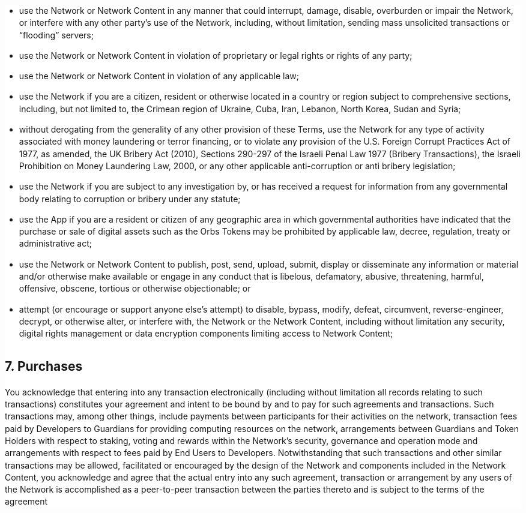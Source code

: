 -   use the Network or Network Content in any manner that could
    interrupt, damage, disable, overburden or impair the Network, or
    interfere with any other party’s use of the Network, including,
    without limitation, sending mass unsolicited transactions or
    “flooding” servers;

-   use the Network or Network Content in violation of proprietary or
    legal rights or rights of any party;

-   use the Network or Network Content in violation of any applicable
    law;

-   use the Network if you are a citizen, resident or otherwise located
    in a country or region subject to comprehensive sections,
    including, but not limited to, the Crimean region of Ukraine,
    Cuba, Iran, Lebanon, North Korea, Sudan and Syria;

-   without derogating from the generality of any other provision of
    these Terms, use the Network for any type of activity associated
    with money laundering or terror financing, or to violate any
    provision of the U.S. Foreign Corrupt Practices Act of 1977, as
    amended, the UK Bribery Act (2010), Sections 290-297 of the
    Israeli Penal Law 1977 (Bribery Transactions), the Israeli
    Prohibition on Money Laundering Law, 2000, or any other applicable
    anti-corruption or anti bribery legislation;

-   use the Network if you are subject to any investigation by, or has
    received a request for information from any governmental body
    relating to corruption or bribery under any statute;

-   use the App if you are a resident or citizen of any geographic area
    in which governmental authorities have indicated that the purchase
    or sale of digital assets such as the Orbs Tokens may be
    prohibited by applicable law, decree, regulation, treaty or
    administrative act;

-   use the Network or Network Content to publish, post, send, upload,
    submit, display or disseminate any information or material and/or
    otherwise make available or engage in any conduct that is
    libelous, defamatory, abusive, threatening, harmful, offensive,
    obscene, tortious or otherwise objectionable; or

-   attempt (or encourage or support anyone else’s attempt) to disable,
    bypass, modify, defeat, circumvent, reverse-engineer, decrypt, or
    otherwise alter, or interfere with, the Network or the Network
    Content, including without limitation any security, digital rights
    management or data encryption components limiting access to
    Network Content;

## 7.  **Purchases**

You acknowledge that entering into any transaction electronically
(including without limitation all records relating to such transactions)
constitutes your agreement and intent to be bound by and to pay for such
agreements and transactions. Such transactions may, among other things,
include payments between participants for their activities on the
network, transaction fees paid by Developers to Guardians for providing
computing resources on the network, arrangements between Guardians and
Token Holders with respect to staking, voting and rewards within the
Network’s security, governance and operation mode and arrangements with
respect to fees paid by End Users to Developers. Notwithstanding that
such transactions and other similar transactions may be allowed,
facilitated or encouraged by the design of the Network and components
included in the Network Content, you acknowledge and agree that the
actual entry into any such agreement, transaction or arrangement by any
users of the Network is accomplished as a peer-to-peer transaction
between the parties thereto and is subject to the terms of the agreement